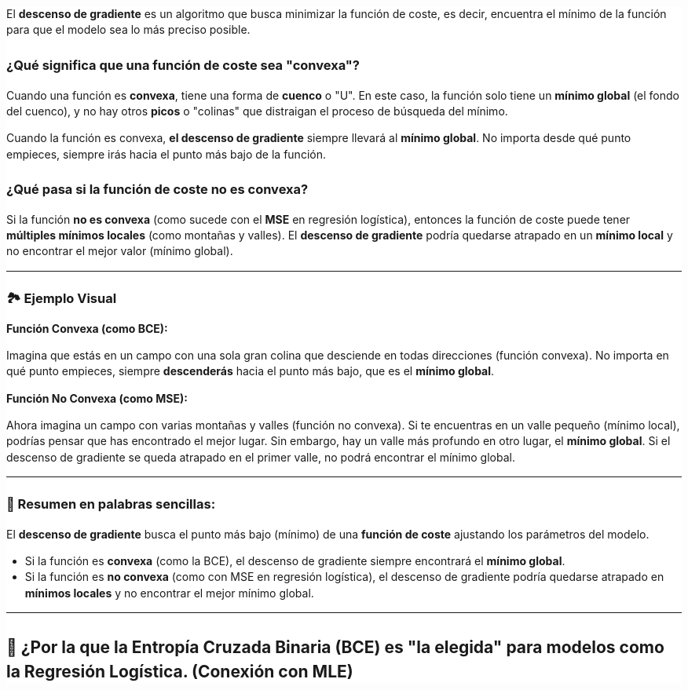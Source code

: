 El **descenso de gradiente** es un algoritmo que busca minimizar la función de coste, es decir, encuentra el mínimo de la función para que el modelo sea lo más preciso posible.

### ¿Qué significa que una función de coste sea "convexa"?

Cuando una función es **convexa**, tiene una forma de **cuenco** o "U". En este caso, la función solo tiene un **mínimo global** (el fondo del cuenco), y no hay otros **picos** o "colinas" que distraigan el proceso de búsqueda del mínimo.

Cuando la función es convexa, **el descenso de gradiente** siempre llevará al **mínimo global**. No importa desde qué punto empieces, siempre irás hacia el punto más bajo de la función.

### ¿Qué pasa si la función de coste no es convexa?

Si la función **no es convexa** (como sucede con el **MSE** en regresión logística), entonces la función de coste puede tener **múltiples mínimos locales** (como montañas y valles). El **descenso de gradiente** podría quedarse atrapado en un **mínimo local** y no encontrar el mejor valor (mínimo global).

---

### 🏞️ Ejemplo Visual

**Función Convexa (como BCE):**

Imagina que estás en un campo con una sola gran colina que desciende en todas direcciones (función convexa). No importa en qué punto empieces, siempre **descenderás** hacia el punto más bajo, que es el **mínimo global**.

**Función No Convexa (como MSE):**

Ahora imagina un campo con varias montañas y valles (función no convexa). Si te encuentras en un valle pequeño (mínimo local), podrías pensar que has encontrado el mejor lugar. Sin embargo, hay un valle más profundo en otro lugar, el **mínimo global**. Si el descenso de gradiente se queda atrapado en el primer valle, no podrá encontrar el mínimo global.

---

### 📝 Resumen en palabras sencillas:

El **descenso de gradiente** busca el punto más bajo (mínimo) de una **función de coste** ajustando los parámetros del modelo.

* Si la función es **convexa** (como la BCE), el descenso de gradiente siempre encontrará el **mínimo global**.
* Si la función es **no convexa** (como con MSE en regresión logística), el descenso de gradiente podría quedarse atrapado en **mínimos locales** y no encontrar el mejor mínimo global.

---




## 📌 ¿Por la que la Entropía Cruzada Binaria (BCE) es "la elegida" para modelos como la Regresión Logística.  (Conexión con MLE)
